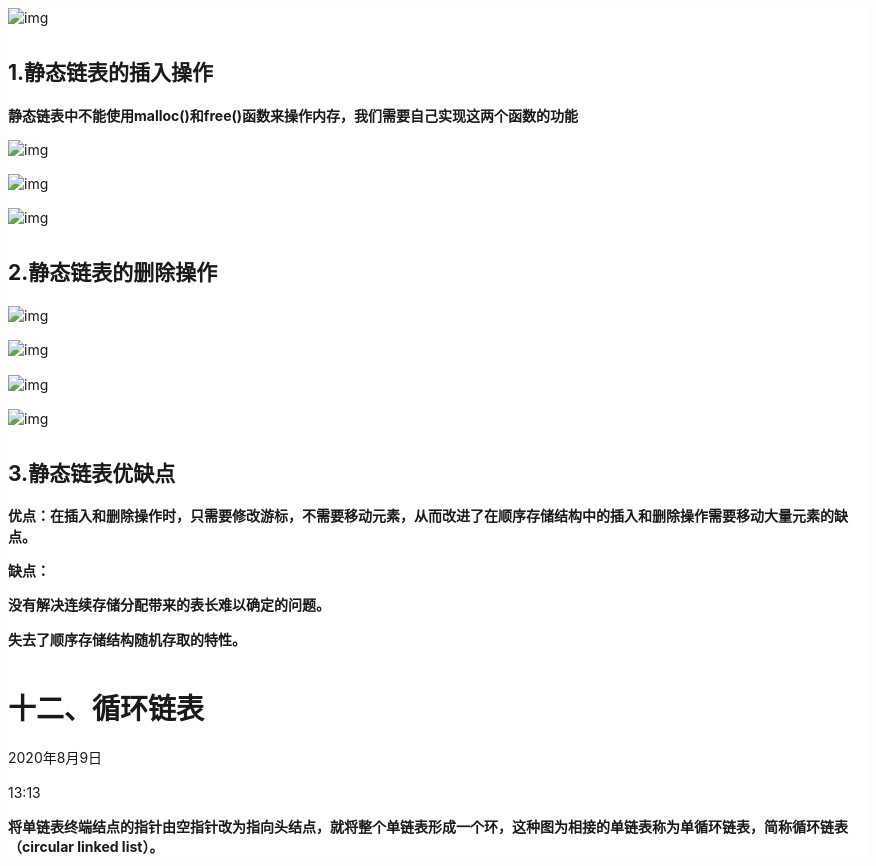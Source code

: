  

![img](file:////tmp/wps-yzk/ksohtml/wpsQ0xwLI.jpg) 

## 1.静态链表的插入操作

**静态链表中不能使用malloc()和free()函数来操作内存，我们需要自己实现这两个函数的功能**

![img](file:////tmp/wps-yzk/ksohtml/wpsRYfUsj.jpg) 

 

![img](file:////tmp/wps-yzk/ksohtml/wpskzWyaU.jpg) 

 

![img](file:////tmp/wps-yzk/ksohtml/wpsX9NxSu.jpg) 

## 2.静态链表的删除操作

![img](file:////tmp/wps-yzk/ksohtml/wpsKPbAA5.jpg) 

 

![img](file:////tmp/wps-yzk/ksohtml/wps3xoIiG.jpg) 

 

![img](file:////tmp/wps-yzk/ksohtml/wpsOtsT0g.jpg) 

 

![img](file:////tmp/wps-yzk/ksohtml/wpshjKbJR.jpg) 

 

## 3.静态链表优缺点

**优点：在插入和删除操作时，只需要修改游标，不需要移动元素，从而改进了在顺序存储结构中的插入和删除操作需要移动大量元素的缺点。**

**缺点：**

**没有解决连续存储分配带来的表长难以确定的问题。**

**失去了顺序存储结构随机存取的特性。**

 

 

# 十二、循环链表

2020年8月9日

13:13

**将单链表终端结点的指针由空指针改为指向头结点，就将整个单链表形成一个环，这种图为相接的单链表称为单循环链表，简称循环链表（circular linked list）。**
